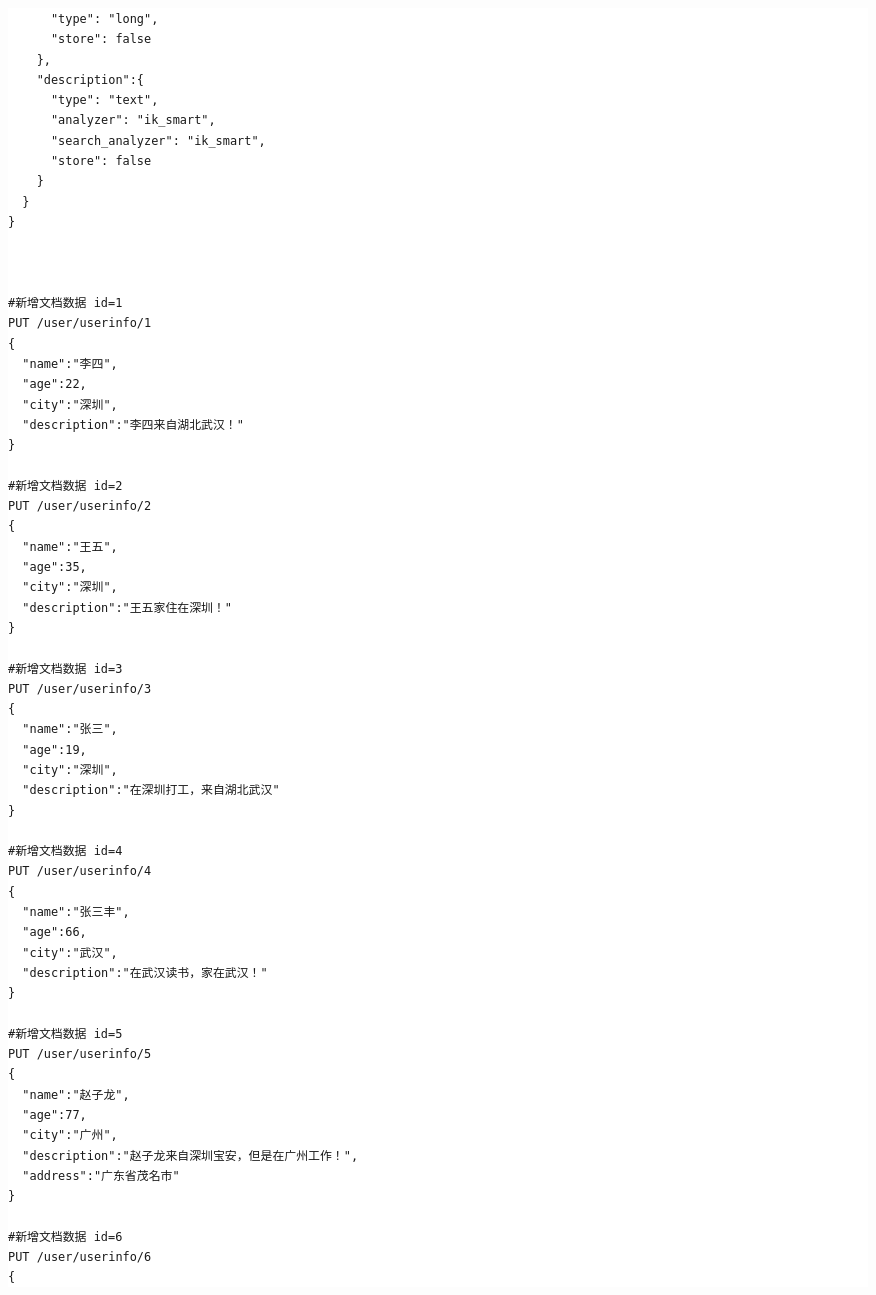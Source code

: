 ```properties
      "type": "long",
      "store": false
    },
    "description":{
      "type": "text",
      "analyzer": "ik_smart",
      "search_analyzer": "ik_smart",
      "store": false
    }
  }
}



#新增文档数据 id=1
PUT /user/userinfo/1
{
  "name":"李四",
  "age":22,
  "city":"深圳",
  "description":"李四来自湖北武汉！"
}

#新增文档数据 id=2
PUT /user/userinfo/2
{
  "name":"王五",
  "age":35,
  "city":"深圳",
  "description":"王五家住在深圳！"
}

#新增文档数据 id=3
PUT /user/userinfo/3
{
  "name":"张三",
  "age":19,
  "city":"深圳",
  "description":"在深圳打工，来自湖北武汉"
}

#新增文档数据 id=4
PUT /user/userinfo/4
{
  "name":"张三丰",
  "age":66,
  "city":"武汉",
  "description":"在武汉读书，家在武汉！"
}

#新增文档数据 id=5
PUT /user/userinfo/5
{
  "name":"赵子龙",
  "age":77,
  "city":"广州",
  "description":"赵子龙来自深圳宝安，但是在广州工作！",
  "address":"广东省茂名市"
}

#新增文档数据 id=6
PUT /user/userinfo/6
{
```
